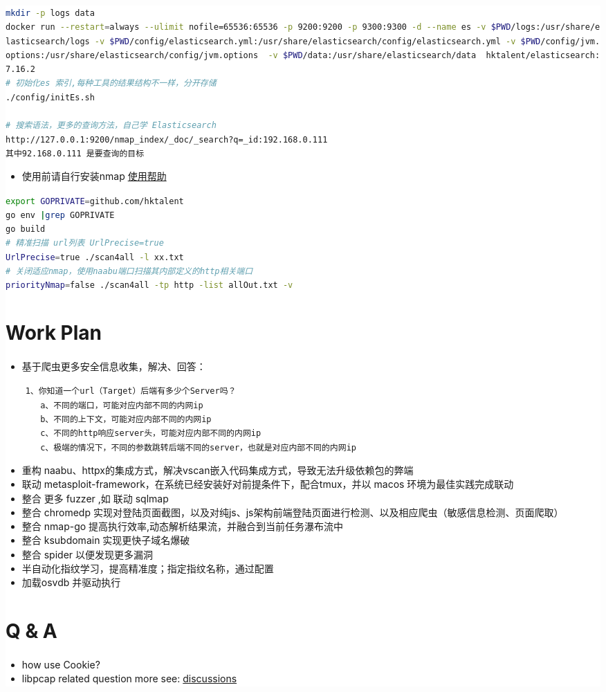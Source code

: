 ```bash
mkdir -p logs data
docker run --restart=always --ulimit nofile=65536:65536 -p 9200:9200 -p 9300:9300 -d --name es -v $PWD/logs:/usr/share/elasticsearch/logs -v $PWD/config/elasticsearch.yml:/usr/share/elasticsearch/config/elasticsearch.yml -v $PWD/config/jvm.options:/usr/share/elasticsearch/config/jvm.options  -v $PWD/data:/usr/share/elasticsearch/data  hktalent/elasticsearch:7.16.2
# 初始化es 索引,每种工具的结果结构不一样，分开存储
./config/initEs.sh

# 搜索语法，更多的查询方法，自己学 Elasticsearch
http://127.0.0.1:9200/nmap_index/_doc/_search?q=_id:192.168.0.111
其中92.168.0.111 是要查询的目标

```
- 使用前请自行安装nmap
<a href=https://github.com/hktalent/scan4all/discussions>使用帮助</a>
```bash
export GOPRIVATE=github.com/hktalent
go env |grep GOPRIVATE
go build
# 精准扫描 url列表 UrlPrecise=true
UrlPrecise=true ./scan4all -l xx.txt
# 关闭适应nmap，使用naabu端口扫描其内部定义的http相关端口
priorityNmap=false ./scan4all -tp http -list allOut.txt -v
```

# Work Plan
- 基于爬虫更多安全信息收集，解决、回答：
```
    1、你知道一个url（Target）后端有多少个Server吗？
       a、不同的端口，可能对应内部不同的内网ip
       b、不同的上下文，可能对应内部不同的内网ip
       c、不同的http响应server头，可能对应内部不同的内网ip
       c、极端的情况下，不同的参数跳转后端不同的server，也就是对应内部不同的内网ip
```
- 重构 naabu、httpx的集成方式，解决vscan嵌入代码集成方式，导致无法升级依赖包的弊端
- 联动 metasploit-framework，在系统已经安装好对前提条件下，配合tmux，并以 macos 环境为最佳实践完成联动
- 整合 更多 fuzzer ,如 联动 sqlmap
- 整合 chromedp 实现对登陆页面截图，以及对纯js、js架构前端登陆页面进行检测、以及相应爬虫（敏感信息检测、页面爬取）
- 整合 nmap-go 提高执行效率,动态解析结果流，并融合到当前任务瀑布流中
- 整合 ksubdomain 实现更快子域名爆破
- 整合 spider 以便发现更多漏洞
- 半自动化指纹学习，提高精准度；指定指纹名称，通过配置
- 加载osvdb 并驱动执行

# Q & A
- how use Cookie?
- libpcap related question
more see: <a href=https://github.com/hktalent/scan4all/discussions>discussions</a>
